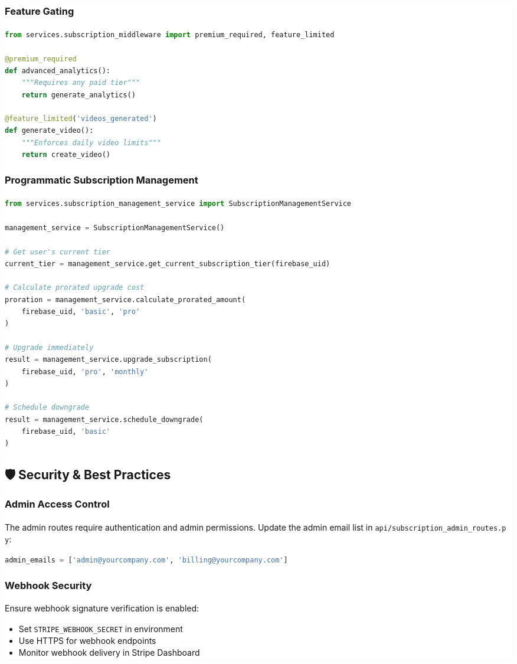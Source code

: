 ### Feature Gating
```python
from services.subscription_middleware import premium_required, feature_limited

@premium_required
def advanced_analytics():
    """Requires any paid tier"""
    return generate_analytics()

@feature_limited('videos_generated')
def generate_video():
    """Enforces daily video limits"""
    return create_video()
```

### Programmatic Subscription Management
```python
from services.subscription_management_service import SubscriptionManagementService

management_service = SubscriptionManagementService()

# Get user's current tier
current_tier = management_service.get_current_subscription_tier(firebase_uid)

# Calculate prorated upgrade cost
proration = management_service.calculate_prorated_amount(
    firebase_uid, 'basic', 'pro'
)

# Upgrade immediately
result = management_service.upgrade_subscription(
    firebase_uid, 'pro', 'monthly'
)

# Schedule downgrade
result = management_service.schedule_downgrade(
    firebase_uid, 'basic'
)
```

## 🛡️ Security & Best Practices

### Admin Access Control
The admin routes require authentication and admin permissions. Update the admin email list in `api/subscription_admin_routes.py`:

```python
admin_emails = ['admin@yourcompany.com', 'billing@yourcompany.com']
```

### Webhook Security
Ensure webhook signature verification is enabled:
- Set `STRIPE_WEBHOOK_SECRET` in environment
- Use HTTPS for webhook endpoints
- Monitor webhook delivery in Stripe Dashboard
